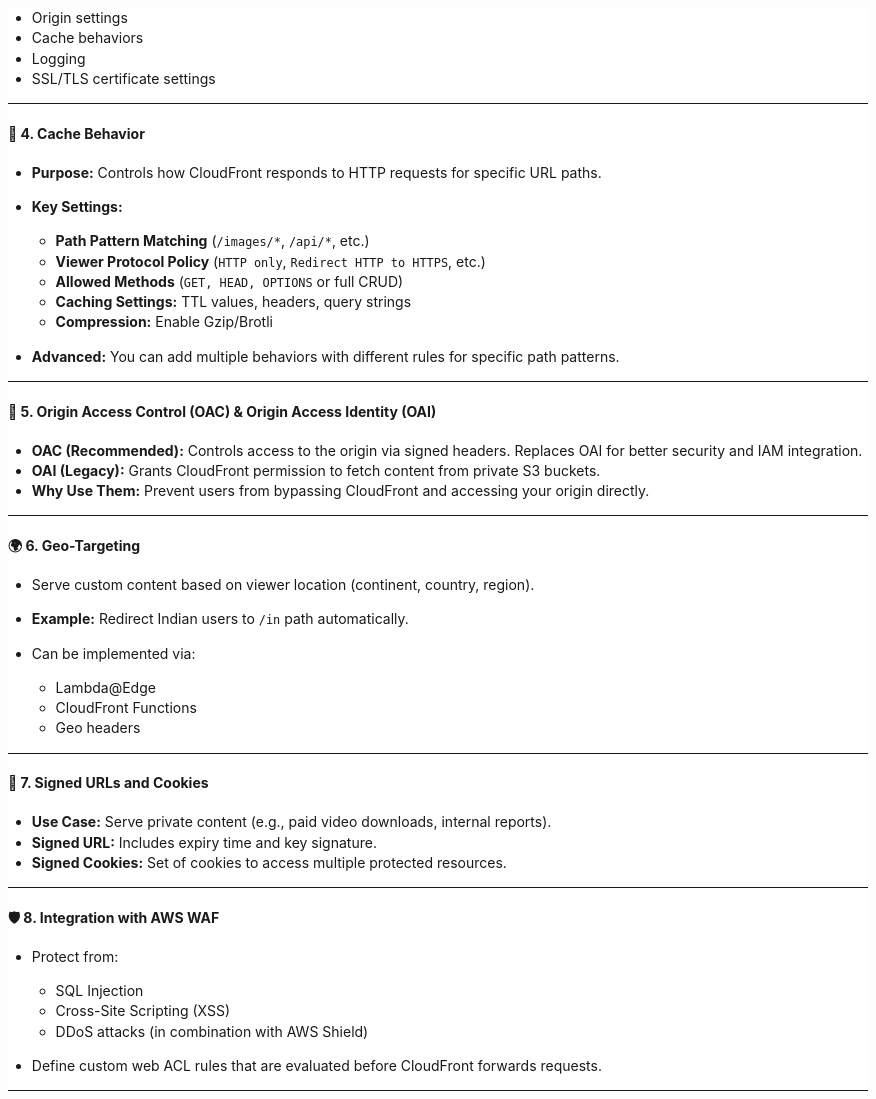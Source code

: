   * Origin settings
  * Cache behaviors
  * Logging
  * SSL/TLS certificate settings

---

#### 📜 4. **Cache Behavior**

* **Purpose:** Controls how CloudFront responds to HTTP requests for specific URL paths.
* **Key Settings:**

  * **Path Pattern Matching** (`/images/*`, `/api/*`, etc.)
  * **Viewer Protocol Policy** (`HTTP only`, `Redirect HTTP to HTTPS`, etc.)
  * **Allowed Methods** (`GET, HEAD, OPTIONS` or full CRUD)
  * **Caching Settings:** TTL values, headers, query strings
  * **Compression:** Enable Gzip/Brotli
* **Advanced:** You can add multiple behaviors with different rules for specific path patterns.

---

#### 🔐 5. **Origin Access Control (OAC) & Origin Access Identity (OAI)**

* **OAC (Recommended):** Controls access to the origin via signed headers. Replaces OAI for better security and IAM integration.
* **OAI (Legacy):** Grants CloudFront permission to fetch content from private S3 buckets.
* **Why Use Them:** Prevent users from bypassing CloudFront and accessing your origin directly.

---

#### 🌍 6. **Geo-Targeting**

* Serve custom content based on viewer location (continent, country, region).
* **Example:** Redirect Indian users to `/in` path automatically.
* Can be implemented via:

  * Lambda\@Edge
  * CloudFront Functions
  * Geo headers

---

#### 🔑 7. **Signed URLs and Cookies**

* **Use Case:** Serve private content (e.g., paid video downloads, internal reports).
* **Signed URL:** Includes expiry time and key signature.
* **Signed Cookies:** Set of cookies to access multiple protected resources.

---

#### 🛡 8. **Integration with AWS WAF**

* Protect from:

  * SQL Injection
  * Cross-Site Scripting (XSS)
  * DDoS attacks (in combination with AWS Shield)
* Define custom web ACL rules that are evaluated before CloudFront forwards requests.

---